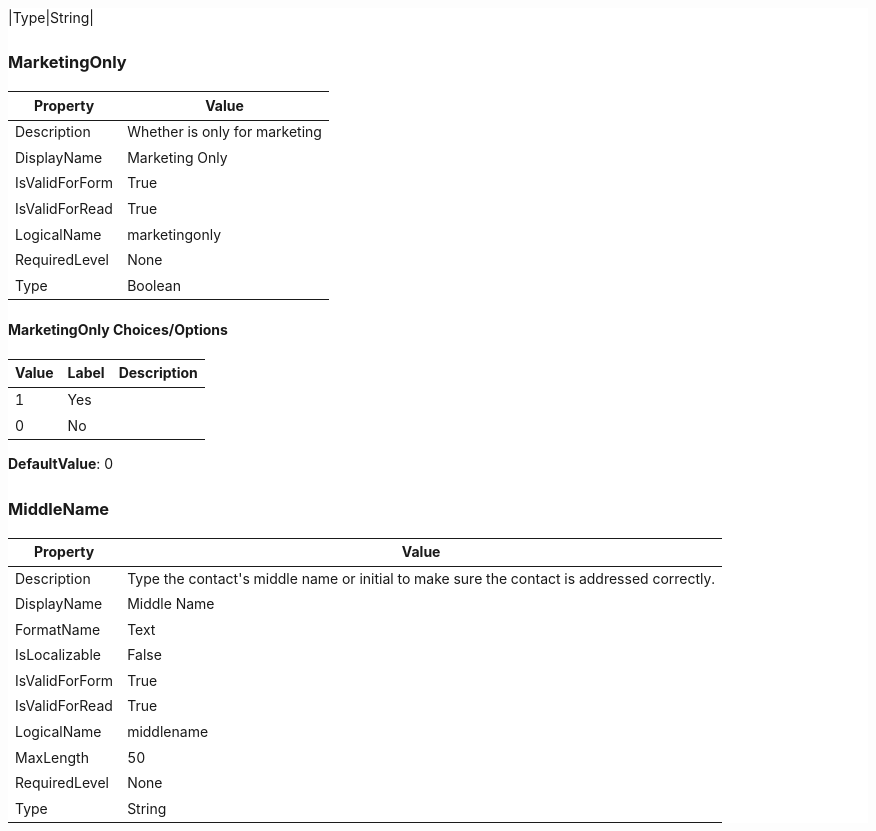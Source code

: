 |Type|String|


### <a name="BKMK_MarketingOnly"></a> MarketingOnly

|Property|Value|
|--------|-----|
|Description|Whether is only for marketing|
|DisplayName|Marketing Only|
|IsValidForForm|True|
|IsValidForRead|True|
|LogicalName|marketingonly|
|RequiredLevel|None|
|Type|Boolean|

#### MarketingOnly Choices/Options

|Value|Label|Description|
|-----|-----|--------|
|1|Yes||
|0|No||

**DefaultValue**: 0



### <a name="BKMK_MiddleName"></a> MiddleName

|Property|Value|
|--------|-----|
|Description|Type the contact's middle name or initial to make sure the contact is addressed correctly.|
|DisplayName|Middle Name|
|FormatName|Text|
|IsLocalizable|False|
|IsValidForForm|True|
|IsValidForRead|True|
|LogicalName|middlename|
|MaxLength|50|
|RequiredLevel|None|
|Type|String|
